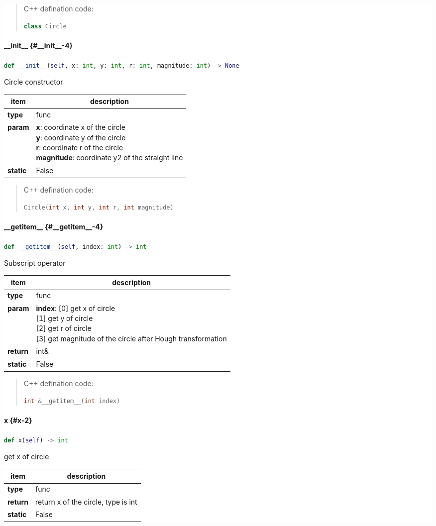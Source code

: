 
> C++ defination code:
> ```cpp
> class Circle
> ```

#### \_\_init\_\_ {#\_\_init\_\_-4}

```python
def __init__(self, x: int, y: int, r: int, magnitude: int) -> None
```
Circle constructor

| item | description |
| --- | --- |
| **type** | func |
| **param** | **x**: coordinate x of the circle<br>**y**: coordinate y of the circle<br>**r**: coordinate r of the circle<br>**magnitude**: coordinate y2 of the straight line<br>|
| **static** | False |

> C++ defination code:
> ```cpp
> Circle(int x, int y, int r, int magnitude)
> ```
#### \_\_getitem\_\_ {#\_\_getitem\_\_-4}

```python
def __getitem__(self, index: int) -> int
```
Subscript operator

| item | description |
| --- | --- |
| **type** | func |
| **param** | **index**: [0] get x of circle<br>[1] get y of circle<br>[2] get r of circle<br>[3] get magnitude of the circle after Hough transformation<br>|
| **return** | int& |
| **static** | False |

> C++ defination code:
> ```cpp
> int &__getitem__(int index)
> ```
#### x {#x-2}

```python
def x(self) -> int
```
get x of circle

| item | description |
| --- | --- |
| **type** | func |
| **return** | return x of the circle, type is int |
| **static** | False |

